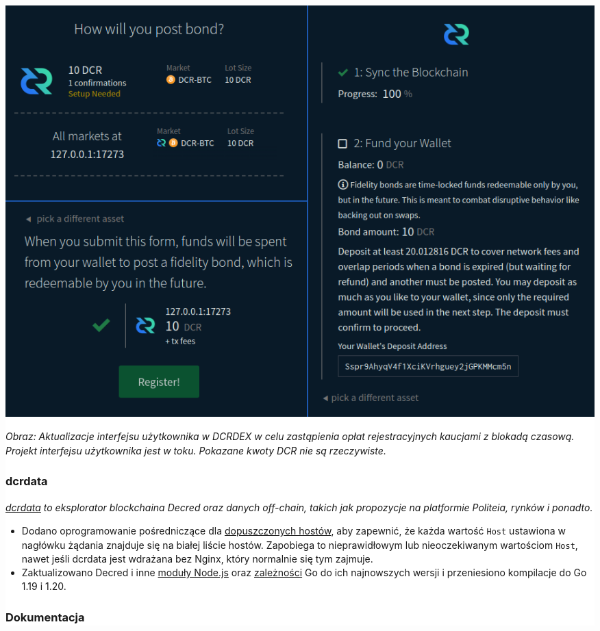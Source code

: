 ![](../img/202303.2.930.png)

_Obraz: Aktualizacje interfejsu użytkownika w DCRDEX w celu zastąpienia opłat rejestracyjnych kaucjami z blokadą czasową. Projekt interfejsu użytkownika jest w toku. Pokazane kwoty DCR nie są rzeczywiste._


### dcrdata

_[dcrdata](https://github.com/decred/dcrdata) to eksplorator blockchaina Decred oraz danych off-chain, takich jak propozycje na platformie Politeia, rynków i ponadto._

- Dodano oprogramowanie pośredniczące dla [dopuszczonych hostów](https://github.com/decred/dcrdata/pull/1958), aby zapewnić, że każda wartość `Host` ustawiona w nagłówku żądania znajduje się na białej liście hostów. Zapobiega to nieprawidłowym lub nieoczekiwanym wartościom `Host`, nawet jeśli dcrdata jest wdrażana bez Nginx, który normalnie się tym zajmuje.
- Zaktualizowano Decred i inne [moduły Node.js](https://github.com/decred/dcrdata/pull/1952) oraz [zależności](https://github.com/decred/dcrdata/pull/1959) Go do ich najnowszych wersji i przeniesiono kompilacje do Go 1.19 i 1.20.


### Dokumentacja

